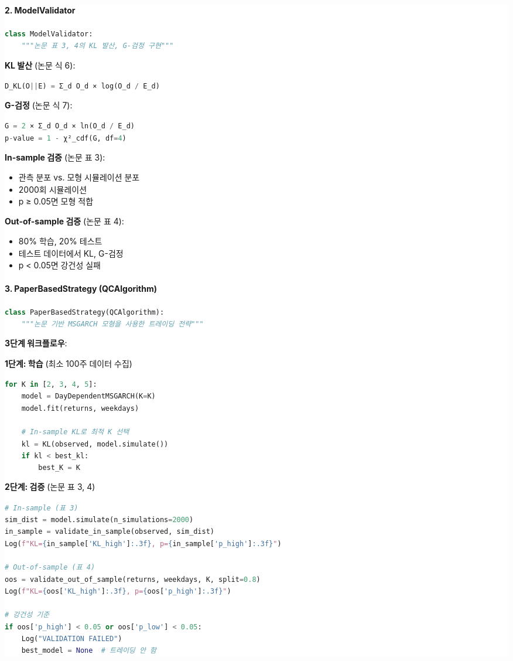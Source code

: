#### 2. ModelValidator
```python
class ModelValidator:
    """논문 표 3, 4의 KL 발산, G-검정 구현"""
```

**KL 발산** (논문 식 6):
```python
D_KL(O||E) = Σ_d O_d × log(O_d / E_d)
```

**G-검정** (논문 식 7):
```python
G = 2 × Σ_d O_d × ln(O_d / E_d)
p-value = 1 - χ²_cdf(G, df=4)
```

**In-sample 검증** (논문 표 3):
- 관측 분포 vs. 모형 시뮬레이션 분포
- 2000회 시뮬레이션
- p ≥ 0.05면 모형 적합

**Out-of-sample 검증** (논문 표 4):
- 80% 학습, 20% 테스트
- 테스트 데이터에서 KL, G-검정
- p < 0.05면 강건성 실패

#### 3. PaperBasedStrategy (QCAlgorithm)
```python
class PaperBasedStrategy(QCAlgorithm):
    """논문 기반 MSGARCH 모형을 사용한 트레이딩 전략"""
```

**3단계 워크플로우**:

**1단계: 학습** (최소 100주 데이터 수집)
```python
for K in [2, 3, 4, 5]:
    model = DayDependentMSGARCH(K=K)
    model.fit(returns, weekdays)

    # In-sample KL로 최적 K 선택
    kl = KL(observed, model.simulate())
    if kl < best_kl:
        best_K = K
```

**2단계: 검증** (논문 표 3, 4)
```python
# In-sample (표 3)
sim_dist = model.simulate(n_simulations=2000)
in_sample = validate_in_sample(observed, sim_dist)
Log(f"KL={in_sample['KL_high']:.3f}, p={in_sample['p_high']:.3f}")

# Out-of-sample (표 4)
oos = validate_out_of_sample(returns, weekdays, K, split=0.8)
Log(f"KL={oos['KL_high']:.3f}, p={oos['p_high']:.3f}")

# 강건성 기준
if oos['p_high'] < 0.05 or oos['p_low'] < 0.05:
    Log("VALIDATION FAILED")
    best_model = None  # 트레이딩 안 함
```
